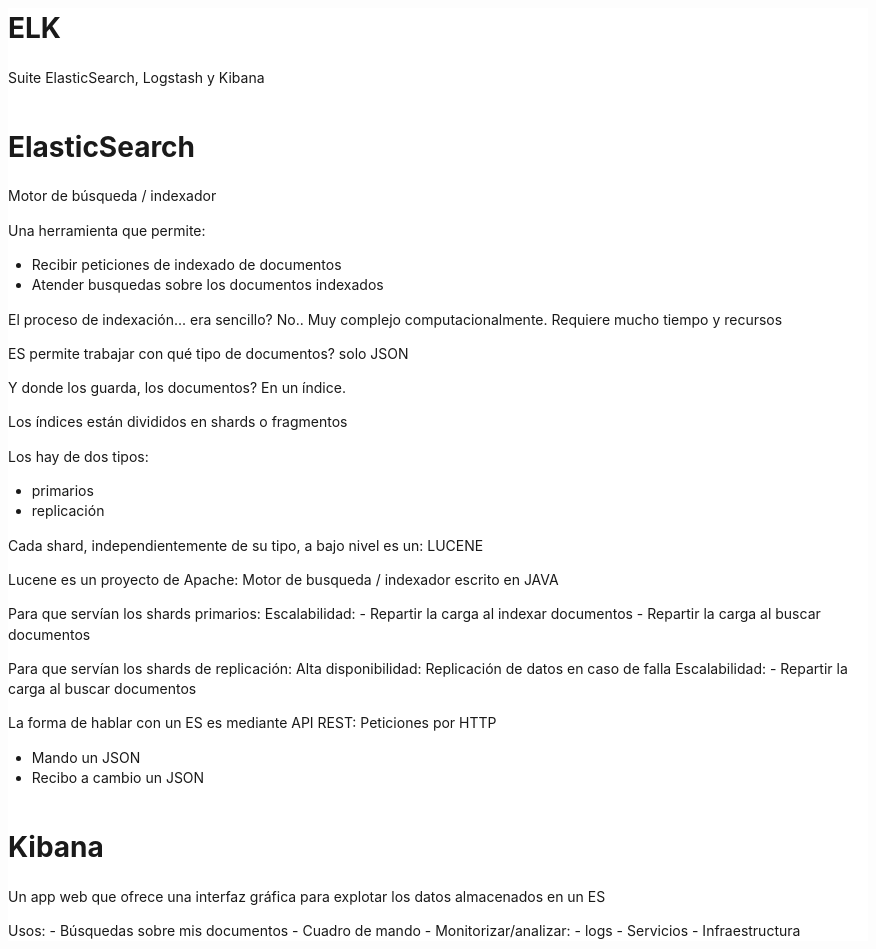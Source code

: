 # ELK

Suite ElasticSearch, Logstash y Kibana

# ElasticSearch

Motor de búsqueda / indexador

Una herramienta que permite:
- Recibir peticiones de indexado de documentos
- Atender busquedas sobre los documentos indexados

El proceso de indexación... era sencillo? No.. Muy complejo computacionalmente.
Requiere mucho tiempo y recursos

ES permite trabajar con qué tipo de documentos? solo JSON

Y donde los guarda, los documentos?
En un índice.

Los índices están divididos en shards o fragmentos

Los hay de dos tipos:
- primarios
- replicación

Cada shard, independientemente de su tipo, a bajo nivel es un: LUCENE

Lucene es un proyecto de Apache: Motor de busqueda / indexador escrito en JAVA

Para que servían los shards primarios: 
    Escalabilidad:
    - Repartir la carga al indexar documentos
    - Repartir la carga al buscar documentos

Para que servían los shards de replicación: 
    Alta disponibilidad: Replicación de datos en caso de falla
    Escalabilidad:
    - Repartir la carga al buscar documentos

La forma de hablar con un ES es mediante API REST: Peticiones por HTTP
- Mando un JSON
- Recibo a cambio un JSON

# Kibana

Un app web que ofrece una interfaz gráfica para explotar los datos almacenados en un ES

Usos:
    - Búsquedas sobre mis documentos
    - Cuadro de mando
    - Monitorizar/analizar:
        - logs
        - Servicios
        - Infraestructura
